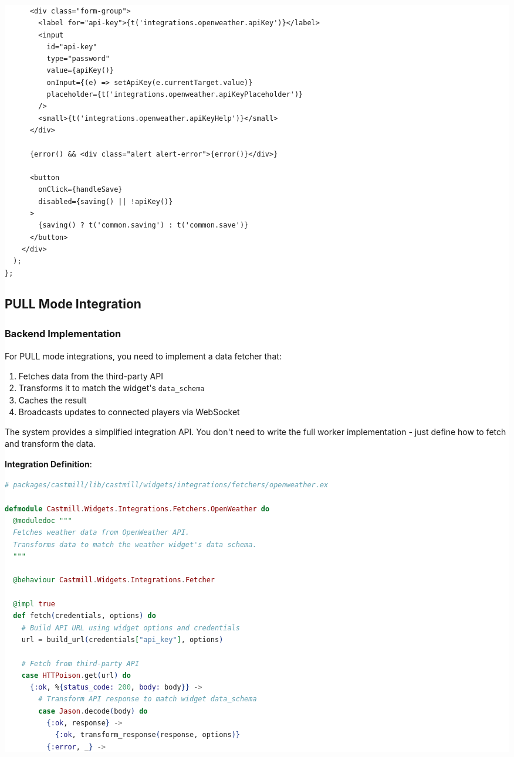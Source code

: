 ```tsx
      <div class="form-group">
        <label for="api-key">{t('integrations.openweather.apiKey')}</label>
        <input
          id="api-key"
          type="password"
          value={apiKey()}
          onInput={(e) => setApiKey(e.currentTarget.value)}
          placeholder={t('integrations.openweather.apiKeyPlaceholder')}
        />
        <small>{t('integrations.openweather.apiKeyHelp')}</small>
      </div>
      
      {error() && <div class="alert alert-error">{error()}</div>}
      
      <button 
        onClick={handleSave} 
        disabled={saving() || !apiKey()}
      >
        {saving() ? t('common.saving') : t('common.save')}
      </button>
    </div>
  );
};
```

## PULL Mode Integration

### Backend Implementation

For PULL mode integrations, you need to implement a data fetcher that:
1. Fetches data from the third-party API
2. Transforms it to match the widget's `data_schema`
3. Caches the result
4. Broadcasts updates to connected players via WebSocket

The system provides a simplified integration API. You don't need to write the full worker implementation - just define how to fetch and transform the data.

**Integration Definition**:

```elixir
# packages/castmill/lib/castmill/widgets/integrations/fetchers/openweather.ex

defmodule Castmill.Widgets.Integrations.Fetchers.OpenWeather do
  @moduledoc """
  Fetches weather data from OpenWeather API.
  Transforms data to match the weather widget's data schema.
  """
  
  @behaviour Castmill.Widgets.Integrations.Fetcher
  
  @impl true
  def fetch(credentials, options) do
    # Build API URL using widget options and credentials
    url = build_url(credentials["api_key"], options)
    
    # Fetch from third-party API
    case HTTPoison.get(url) do
      {:ok, %{status_code: 200, body: body}} ->
        # Transform API response to match widget data_schema
        case Jason.decode(body) do
          {:ok, response} ->
            {:ok, transform_response(response, options)}
          {:error, _} ->
```